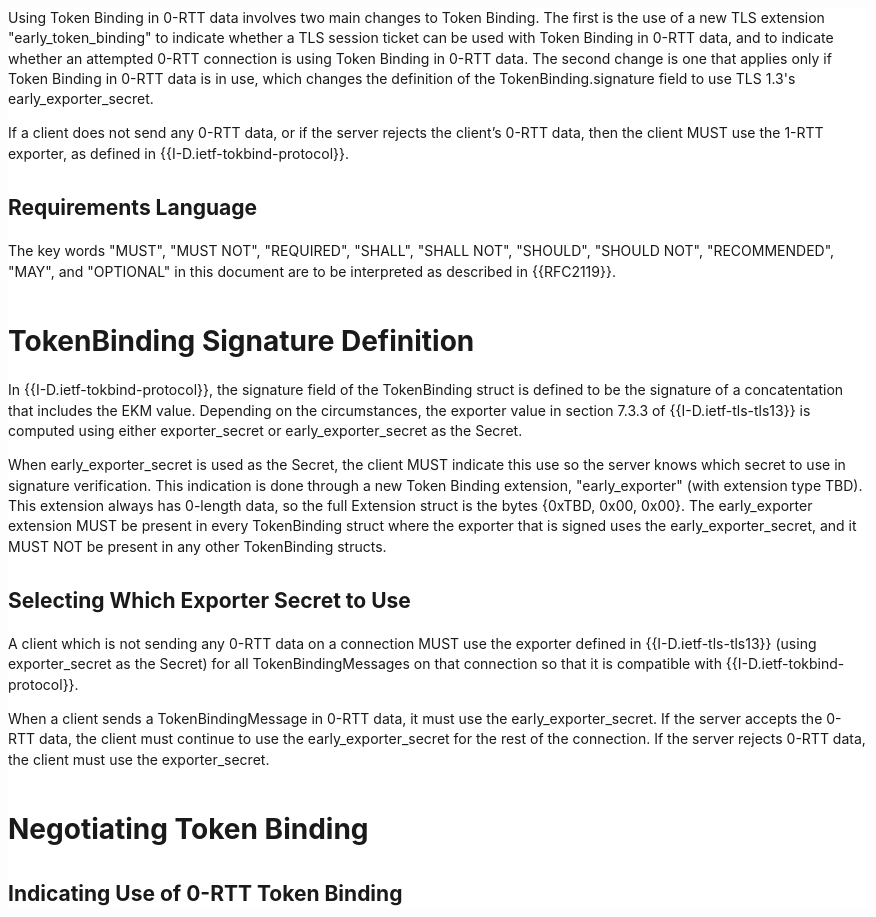 Using Token Binding in 0-RTT data involves two main changes to Token Binding.
The first is the use of a new TLS extension "early_token_binding" to indicate
whether a TLS session ticket can be used with Token Binding in 0-RTT data, and
to indicate whether an attempted 0-RTT connection is using Token Binding in
0-RTT data. The second change is one that applies only if Token Binding in 0-RTT
data is in use, which changes the definition of the TokenBinding.signature field
to use TLS 1.3's early_exporter_secret.

If a client does not send any 0-RTT data, or if the server rejects the client’s
0-RTT data, then the client MUST use the 1-RTT exporter, as defined in
{{I-D.ietf-tokbind-protocol}}.

Requirements Language
---------------------

The key words "MUST", "MUST NOT", "REQUIRED", "SHALL", "SHALL
NOT", "SHOULD", "SHOULD NOT", "RECOMMENDED",  "MAY", and
"OPTIONAL" in this document are to be interpreted as described in
{{RFC2119}}.

TokenBinding Signature Definition
=================================

In {{I-D.ietf-tokbind-protocol}}, the signature field of the TokenBinding
struct is defined to be the signature of a concatentation that includes the EKM
value. Depending on the circumstances, the exporter value in section 7.3.3 of
{{I-D.ietf-tls-tls13}} is computed using either exporter_secret or
early_exporter_secret as the Secret.

When early_exporter_secret is used as the Secret, the client MUST indicate this
use so the server knows which secret to use in signature verification. This
indication is done through a new Token Binding extension, "early_exporter" (with
extension type TBD). This extension always has 0-length data, so the full
Extension struct is the bytes {0xTBD, 0x00, 0x00}. The early_exporter extension
MUST be present in every TokenBinding struct where the exporter that is signed
uses the early_exporter_secret, and it MUST NOT be present in any other
TokenBinding structs.

Selecting Which Exporter Secret to Use
--------------------------------------

A client which is not sending any 0-RTT data on a connection MUST use the
exporter defined in {{I-D.ietf-tls-tls13}} (using exporter_secret as the Secret)
for all TokenBindingMessages on that connection so that it is compatible with
{{I-D.ietf-tokbind-protocol}}.

When a client sends a TokenBindingMessage in 0-RTT data, it must use the
early_exporter_secret. If the server accepts the 0-RTT data, the client must
continue to use the early_exporter_secret for the rest of the connection. If the
server rejects 0-RTT data, the client must use the exporter_secret.


Negotiating Token Binding
=========================

Indicating Use of 0-RTT Token Binding
-------------------------------------
